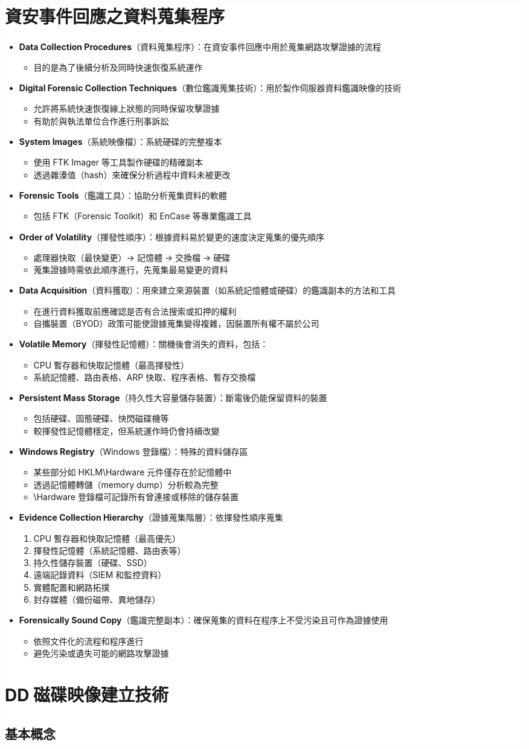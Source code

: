 # 資安事件回應之資料蒐集程序

- **Data Collection Procedures**（資料蒐集程序）：在資安事件回應中用於蒐集網路攻擊證據的流程
   - 目的是為了後續分析及同時快速恢復系統運作

- **Digital Forensic Collection Techniques**（數位鑑識蒐集技術）：用於製作伺服器資料鑑識映像的技術
   - 允許將系統快速恢復線上狀態的同時保留攻擊證據
   - 有助於與執法單位合作進行刑事訴訟

- **System Images**（系統映像檔）：系統硬碟的完整複本
   - 使用 FTK Imager 等工具製作硬碟的精確副本
   - 透過雜湊值（hash）來確保分析過程中資料未被更改

- **Forensic Tools**（鑑識工具）：協助分析蒐集資料的軟體
   - 包括 FTK（Forensic Toolkit）和 EnCase 等專業鑑識工具

- **Order of Volatility**（揮發性順序）：根據資料易於變更的速度決定蒐集的優先順序
   - 處理器快取（最快變更）→ 記憶體 → 交換檔 → 硬碟
   - 蒐集證據時需依此順序進行，先蒐集最易變更的資料

- **Data Acquisition**（資料獲取）：用來建立來源裝置（如系統記憶體或硬碟）的鑑識副本的方法和工具
   - 在進行資料獲取前應確認是否有合法搜索或扣押的權利
   - 自攜裝置（BYOD）政策可能使證據蒐集變得複雜，因裝置所有權不屬於公司

- **Volatile Memory**（揮發性記憶體）：關機後會消失的資料，包括：
   - CPU 暫存器和快取記憶體（最高揮發性）
   - 系統記憶體、路由表格、ARP 快取、程序表格、暫存交換檔

- **Persistent Mass Storage**（持久性大容量儲存裝置）：斷電後仍能保留資料的裝置
   - 包括硬碟、固態硬碟、快閃磁碟機等
   - 較揮發性記憶體穩定，但系統運作時仍會持續改變

- **Windows Registry**（Windows 登錄檔）：特殊的資料儲存區
   - 某些部分如 HKLM\Hardware 元件僅存在於記憶體中
   - 透過記憶體轉儲（memory dump）分析較為完整
   - \Hardware 登錄檔可記錄所有曾連接或移除的儲存裝置

- **Evidence Collection Hierarchy**（證據蒐集階層）：依揮發性順序蒐集
   1. CPU 暫存器和快取記憶體（最高優先）
   2. 揮發性記憶體（系統記憶體、路由表等）
   3. 持久性儲存裝置（硬碟、SSD）
   4. 遠端記錄資料（SIEM 和監控資料）
   5. 實體配置和網路拓撲
   6. 封存媒體（備份磁帶、異地儲存）

- **Forensically Sound Copy**（鑑識完整副本）：確保蒐集的資料在程序上不受污染且可作為證據使用
   - 依照文件化的流程和程序進行
   - 避免污染或遺失可能的網路攻擊證據

# DD 磁碟映像建立技術

## 基本概念
